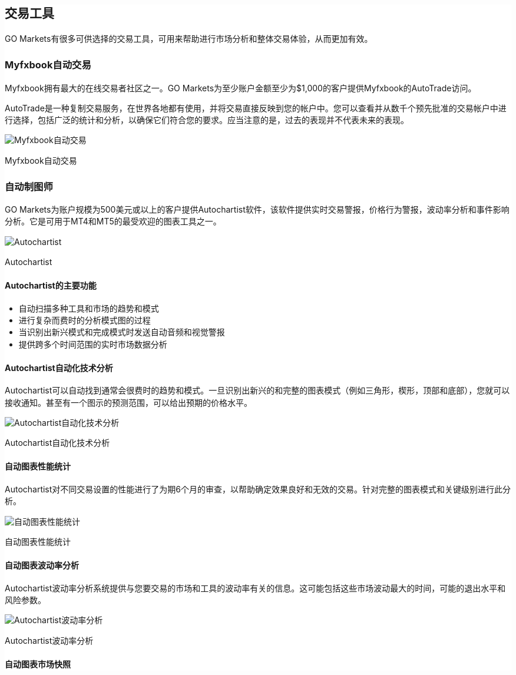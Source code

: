 ## 交易工具

GO Markets有很多可供选择的交易工具，可用来帮助进行市场分析和整体交易体验，从而更加有效。

### Myfxbook自动交易

Myfxbook拥有最大的在线交易者社区之一。GO Markets为至少账户金额至少为$1,000的客户提供Myfxbook的AutoTrade访问。

AutoTrade是一种复制交易服务，在世界各地都有使用，并将交易直接反映到您的帐户中。您可以查看并从数千个预先批准的交易帐户中进行选择，包括广泛的统计和分析，以确保它们符合您的要求。应当注意的是，过去的表现并不代表未来的表现。

![Myfxbook自动交易](https://cdn.fendou.la/funstoutiao/2020/10/GO-Markets-Myfxbook-Auto-Trading.jpg "Myfxbook自动交易")

Myfxbook自动交易

### 自动制图师

GO Markets为账户规模为500美元或以上的客户提供Autochartist软件，该软件提供实时交易警报，价格行为警报，波动率分析和事件影响分析。它是可用于MT4和MT5的最受欢迎的图表工具之一。

![Autochartist](https://cdn.fendou.la/funstoutiao/2020/10/GO-Markets-Autochartist.png "Autochartist")

Autochartist

#### Autochartist的主要功能
- 自动扫描多种工具和市场的趋势和模式
- 进行复杂而费时的分析模式图的过程
- 当识别出新兴模式和完成模式时发送自动音频和视觉警报
- 提供跨多个时间范围的实时市场数据分析

#### Autochartist自动化技术分析

Autochartist可以自动找到通常会很费时的趋势和模式。一旦识别出新兴的和完整的图表模式（例如三角形，楔形，顶部和底部），您就可以接收通知。甚至有一个图示的预测范围，可以给出预期的价格水平。

![Autochartist自动化技术分析](https://cdn.fendou.la/funstoutiao/2020/10/GO-Markets-Autochartist-Automated-Technical-Analysis.png "Autochartist自动化技术分析")

Autochartist自动化技术分析

#### 自动图表性能统计

Autochartist对不同交易设置的性能进行了为期6个月的审查，以帮助确定效果良好和无效的交易。针对完整的图表模式和关键级别进行此分析。

![自动图表性能统计](https://cdn.fendou.la/funstoutiao/2020/10/GO-Markets-Autochartist-Performance-Statistics.png "自动图表性能统计")

自动图表性能统计

#### 自动图表波动率分析

Autochartist波动率分析系统提供与您要交易的市场和工具的波动率有关的信息。这可能包括这些市场波动最大的时间，可能的退出水平和风险参数。

![Autochartist波动率分析](https://cdn.fendou.la/funstoutiao/2020/10/GO-Markets-Autochartist-Volatility-Analysis.png "Autochartist波动率分析")

Autochartist波动率分析

#### 自动图表市场快照
